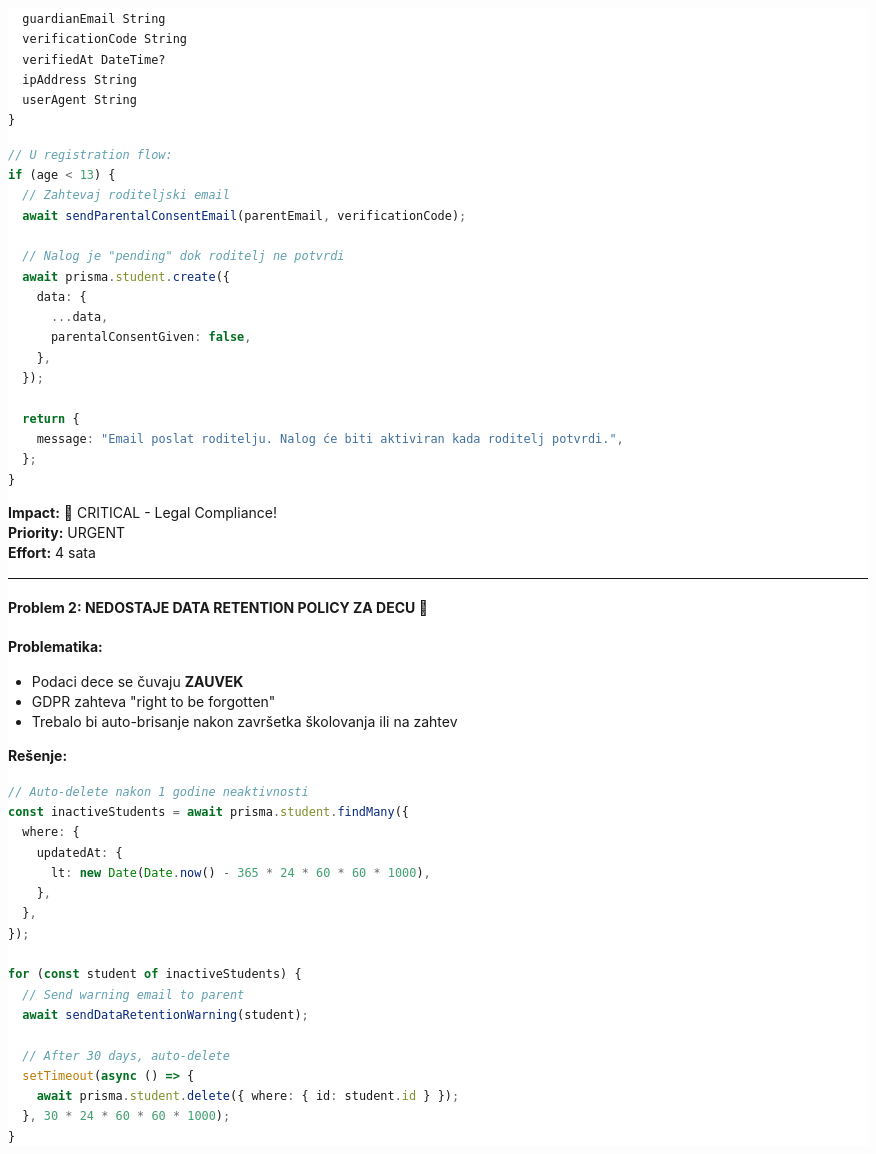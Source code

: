 ```prisma
  guardianEmail String
  verificationCode String
  verifiedAt DateTime?
  ipAddress String
  userAgent String
}
```

```typescript
// U registration flow:
if (age < 13) {
  // Zahtevaj roditeljski email
  await sendParentalConsentEmail(parentEmail, verificationCode);
  
  // Nalog je "pending" dok roditelj ne potvrdi
  await prisma.student.create({
    data: {
      ...data,
      parentalConsentGiven: false,
    },
  });
  
  return {
    message: "Email poslat roditelju. Nalog će biti aktiviran kada roditelj potvrdi.",
  };
}
```

**Impact:** 🔴 CRITICAL - Legal Compliance!  
**Priority:** URGENT  
**Effort:** 4 sata

---

#### Problem 2: **NEDOSTAJE DATA RETENTION POLICY ZA DECU** 📅

**Problematika:**
- Podaci dece se čuvaju **ZAUVEK**
- GDPR zahteva "right to be forgotten"
- Trebalo bi auto-brisanje nakon završetka školovanja ili na zahtev

**Rešenje:**
```typescript
// Auto-delete nakon 1 godine neaktivnosti
const inactiveStudents = await prisma.student.findMany({
  where: {
    updatedAt: {
      lt: new Date(Date.now() - 365 * 24 * 60 * 60 * 1000),
    },
  },
});

for (const student of inactiveStudents) {
  // Send warning email to parent
  await sendDataRetentionWarning(student);
  
  // After 30 days, auto-delete
  setTimeout(async () => {
    await prisma.student.delete({ where: { id: student.id } });
  }, 30 * 24 * 60 * 60 * 1000);
}
```
